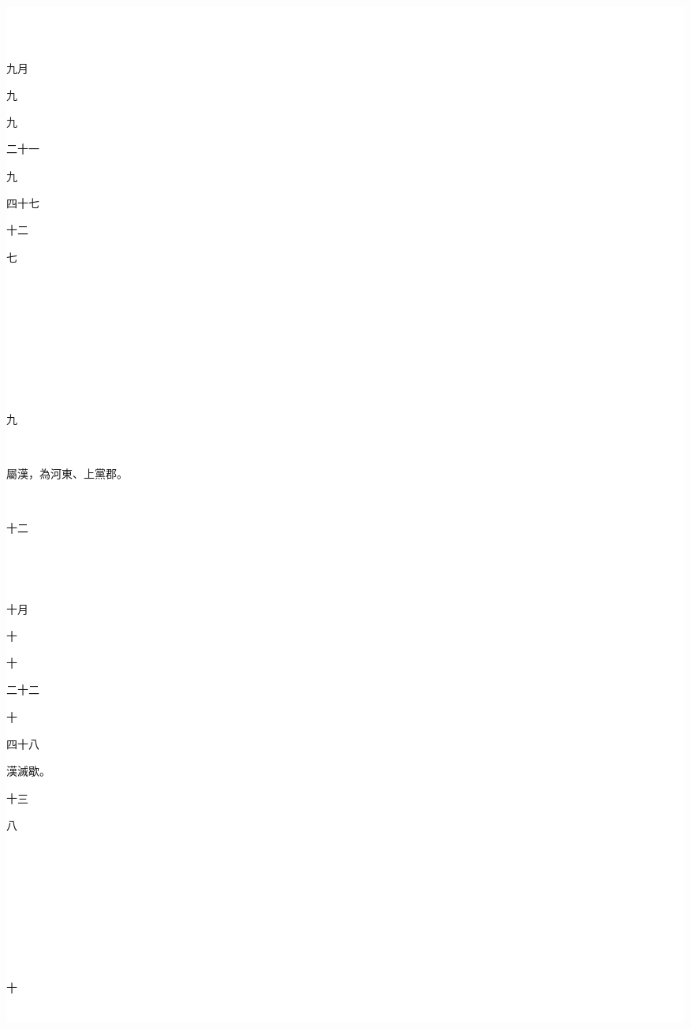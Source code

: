 　

　

九月

九

九

二十一

九

四十七

十二

七

　

　

　

　

　

九

　

屬漢，為河東、上黨郡。

　

十二

　

　

十月

十

十

二十二

十

四十八

漢滅歇。

十三

八

　

　

　

　

　

十

　